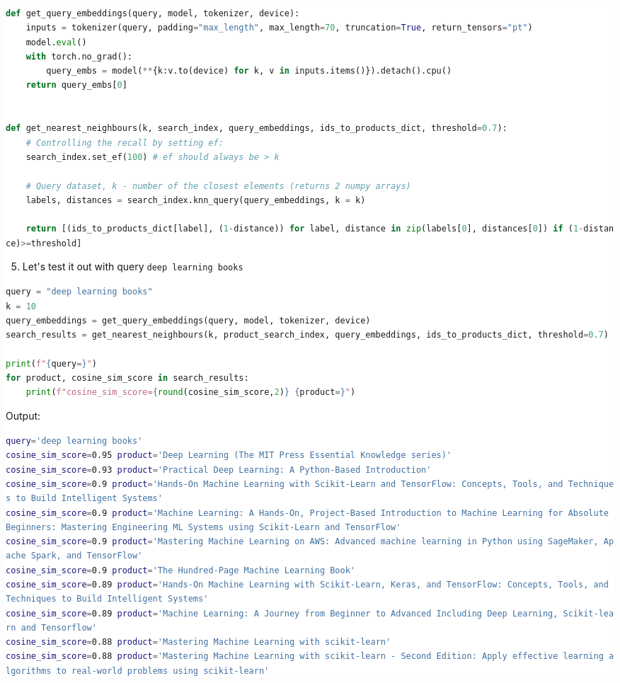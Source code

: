 ```py
def get_query_embeddings(query, model, tokenizer, device):
    inputs = tokenizer(query, padding="max_length", max_length=70, truncation=True, return_tensors="pt")
    model.eval()
    with torch.no_grad():
        query_embs = model(**{k:v.to(device) for k, v in inputs.items()}).detach().cpu()
    return query_embs[0]

    
def get_nearest_neighbours(k, search_index, query_embeddings, ids_to_products_dict, threshold=0.7):
    # Controlling the recall by setting ef:
    search_index.set_ef(100) # ef should always be > k

    # Query dataset, k - number of the closest elements (returns 2 numpy arrays)
    labels, distances = search_index.knn_query(query_embeddings, k = k)
    
    return [(ids_to_products_dict[label], (1-distance)) for label, distance in zip(labels[0], distances[0]) if (1-distance)>=threshold]
```

5. Let's test it out with query `deep learning books`

```py
query = "deep learning books"
k = 10
query_embeddings = get_query_embeddings(query, model, tokenizer, device)
search_results = get_nearest_neighbours(k, product_search_index, query_embeddings, ids_to_products_dict, threshold=0.7)

print(f"{query=}") 
for product, cosine_sim_score in search_results:
    print(f"cosine_sim_score={round(cosine_sim_score,2)} {product=}")
```

Output:

```bash
query='deep learning books'
cosine_sim_score=0.95 product='Deep Learning (The MIT Press Essential Knowledge series)'
cosine_sim_score=0.93 product='Practical Deep Learning: A Python-Based Introduction'
cosine_sim_score=0.9 product='Hands-On Machine Learning with Scikit-Learn and TensorFlow: Concepts, Tools, and Techniques to Build Intelligent Systems'
cosine_sim_score=0.9 product='Machine Learning: A Hands-On, Project-Based Introduction to Machine Learning for Absolute Beginners: Mastering Engineering ML Systems using Scikit-Learn and TensorFlow'
cosine_sim_score=0.9 product='Mastering Machine Learning on AWS: Advanced machine learning in Python using SageMaker, Apache Spark, and TensorFlow'
cosine_sim_score=0.9 product='The Hundred-Page Machine Learning Book'
cosine_sim_score=0.89 product='Hands-On Machine Learning with Scikit-Learn, Keras, and TensorFlow: Concepts, Tools, and Techniques to Build Intelligent Systems'
cosine_sim_score=0.89 product='Machine Learning: A Journey from Beginner to Advanced Including Deep Learning, Scikit-learn and Tensorflow'
cosine_sim_score=0.88 product='Mastering Machine Learning with scikit-learn'
cosine_sim_score=0.88 product='Mastering Machine Learning with scikit-learn - Second Edition: Apply effective learning algorithms to real-world problems using scikit-learn'
```
